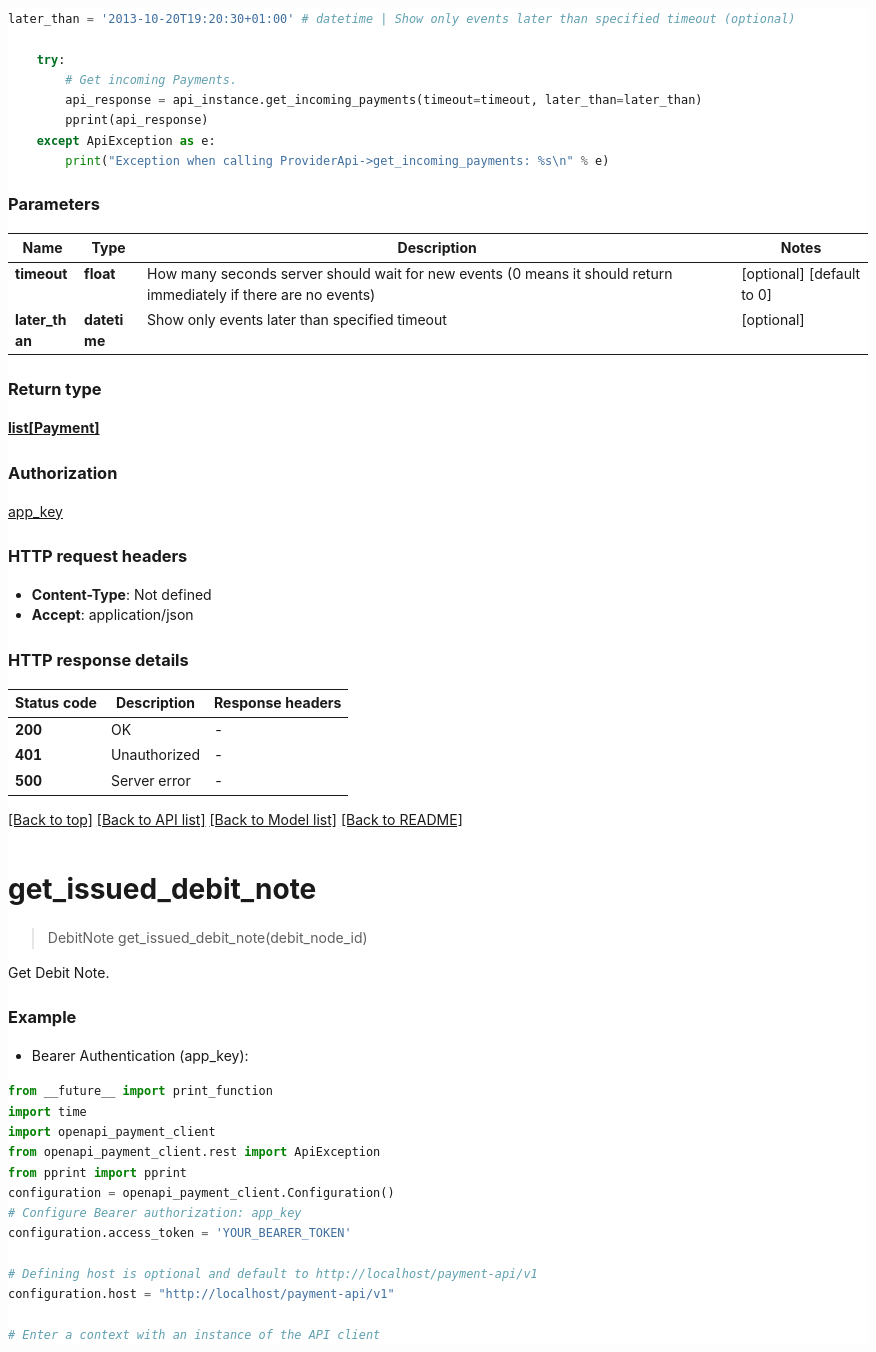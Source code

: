 ```python
later_than = '2013-10-20T19:20:30+01:00' # datetime | Show only events later than specified timeout (optional)

    try:
        # Get incoming Payments.
        api_response = api_instance.get_incoming_payments(timeout=timeout, later_than=later_than)
        pprint(api_response)
    except ApiException as e:
        print("Exception when calling ProviderApi->get_incoming_payments: %s\n" % e)
```

### Parameters

Name | Type | Description  | Notes
------------- | ------------- | ------------- | -------------
 **timeout** | **float**| How many seconds server should wait for new events (0 means it should return immediately if there are no events)  | [optional] [default to 0]
 **later_than** | **datetime**| Show only events later than specified timeout | [optional] 

### Return type

[**list[Payment]**](Payment.md)

### Authorization

[app_key](../README.md#app_key)

### HTTP request headers

 - **Content-Type**: Not defined
 - **Accept**: application/json

### HTTP response details
| Status code | Description | Response headers |
|-------------|-------------|------------------|
**200** | OK |  -  |
**401** | Unauthorized |  -  |
**500** | Server error |  -  |

[[Back to top]](#) [[Back to API list]](../README.md#documentation-for-api-endpoints) [[Back to Model list]](../README.md#documentation-for-models) [[Back to README]](../README.md)

# **get_issued_debit_note**
> DebitNote get_issued_debit_note(debit_node_id)

Get Debit Note.

### Example

* Bearer Authentication (app_key):
```python
from __future__ import print_function
import time
import openapi_payment_client
from openapi_payment_client.rest import ApiException
from pprint import pprint
configuration = openapi_payment_client.Configuration()
# Configure Bearer authorization: app_key
configuration.access_token = 'YOUR_BEARER_TOKEN'

# Defining host is optional and default to http://localhost/payment-api/v1
configuration.host = "http://localhost/payment-api/v1"

# Enter a context with an instance of the API client
```